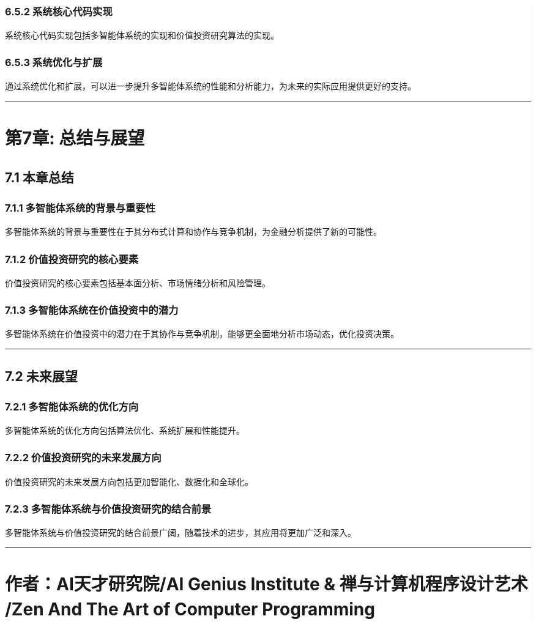 ### 6.5.2 系统核心代码实现  
系统核心代码实现包括多智能体系统的实现和价值投资研究算法的实现。

### 6.5.3 系统优化与扩展  
通过系统优化和扩展，可以进一步提升多智能体系统的性能和分析能力，为未来的实际应用提供更好的支持。

---

# 第7章: 总结与展望

## 7.1 本章总结

### 7.1.1 多智能体系统的背景与重要性  
多智能体系统的背景与重要性在于其分布式计算和协作与竞争机制，为金融分析提供了新的可能性。

### 7.1.2 价值投资研究的核心要素  
价值投资研究的核心要素包括基本面分析、市场情绪分析和风险管理。

### 7.1.3 多智能体系统在价值投资中的潜力  
多智能体系统在价值投资中的潜力在于其协作与竞争机制，能够更全面地分析市场动态，优化投资决策。

---

## 7.2 未来展望

### 7.2.1 多智能体系统的优化方向  
多智能体系统的优化方向包括算法优化、系统扩展和性能提升。

### 7.2.2 价值投资研究的未来发展方向  
价值投资研究的未来发展方向包括更加智能化、数据化和全球化。

### 7.2.3 多智能体系统与价值投资研究的结合前景  
多智能体系统与价值投资研究的结合前景广阔，随着技术的进步，其应用将更加广泛和深入。

---

# 作者：AI天才研究院/AI Genius Institute & 禅与计算机程序设计艺术 /Zen And The Art of Computer Programming

